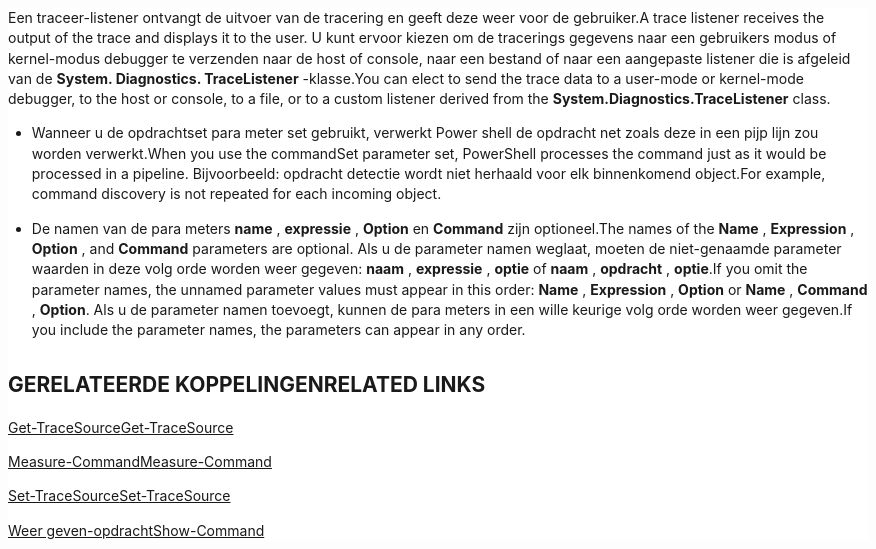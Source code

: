   <span data-ttu-id="93143-219">Een traceer-listener ontvangt de uitvoer van de tracering en geeft deze weer voor de gebruiker.</span><span class="sxs-lookup"><span data-stu-id="93143-219">A trace listener receives the output of the trace and displays it to the user.</span></span> <span data-ttu-id="93143-220">U kunt ervoor kiezen om de tracerings gegevens naar een gebruikers modus of kernel-modus debugger te verzenden naar de host of console, naar een bestand of naar een aangepaste listener die is afgeleid van de **System. Diagnostics. TraceListener** -klasse.</span><span class="sxs-lookup"><span data-stu-id="93143-220">You can elect to send the trace data to a user-mode or kernel-mode debugger, to the host or console, to a file, or to a custom listener derived from the **System.Diagnostics.TraceListener** class.</span></span>

- <span data-ttu-id="93143-221">Wanneer u de opdrachtset para meter set gebruikt, verwerkt Power shell de opdracht net zoals deze in een pijp lijn zou worden verwerkt.</span><span class="sxs-lookup"><span data-stu-id="93143-221">When you use the commandSet parameter set, PowerShell processes the command just as it would be processed in a pipeline.</span></span> <span data-ttu-id="93143-222">Bijvoorbeeld: opdracht detectie wordt niet herhaald voor elk binnenkomend object.</span><span class="sxs-lookup"><span data-stu-id="93143-222">For example, command discovery is not repeated for each incoming object.</span></span>

- <span data-ttu-id="93143-223">De namen van de para meters **name** , **expressie** , **Option** en **Command** zijn optioneel.</span><span class="sxs-lookup"><span data-stu-id="93143-223">The names of the **Name** , **Expression** , **Option** , and **Command** parameters are optional.</span></span> <span data-ttu-id="93143-224">Als u de parameter namen weglaat, moeten de niet-genaamde parameter waarden in deze volg orde worden weer gegeven: **naam** , **expressie** , **optie** of **naam** , **opdracht** , **optie**.</span><span class="sxs-lookup"><span data-stu-id="93143-224">If you omit the parameter names, the unnamed parameter values must appear in this order: **Name** , **Expression** , **Option** or **Name** , **Command** , **Option**.</span></span> <span data-ttu-id="93143-225">Als u de parameter namen toevoegt, kunnen de para meters in een wille keurige volg orde worden weer gegeven.</span><span class="sxs-lookup"><span data-stu-id="93143-225">If you include the parameter names, the parameters can appear in any order.</span></span>

## <span data-ttu-id="93143-226">GERELATEERDE KOPPELINGEN</span><span class="sxs-lookup"><span data-stu-id="93143-226">RELATED LINKS</span></span>

[<span data-ttu-id="93143-227">Get-TraceSource</span><span class="sxs-lookup"><span data-stu-id="93143-227">Get-TraceSource</span></span>](Get-TraceSource.md)

[<span data-ttu-id="93143-228">Measure-Command</span><span class="sxs-lookup"><span data-stu-id="93143-228">Measure-Command</span></span>](Measure-Command.md)

[<span data-ttu-id="93143-229">Set-TraceSource</span><span class="sxs-lookup"><span data-stu-id="93143-229">Set-TraceSource</span></span>](Set-TraceSource.md)

[<span data-ttu-id="93143-230">Weer geven-opdracht</span><span class="sxs-lookup"><span data-stu-id="93143-230">Show-Command</span></span>](Show-Command.md)
